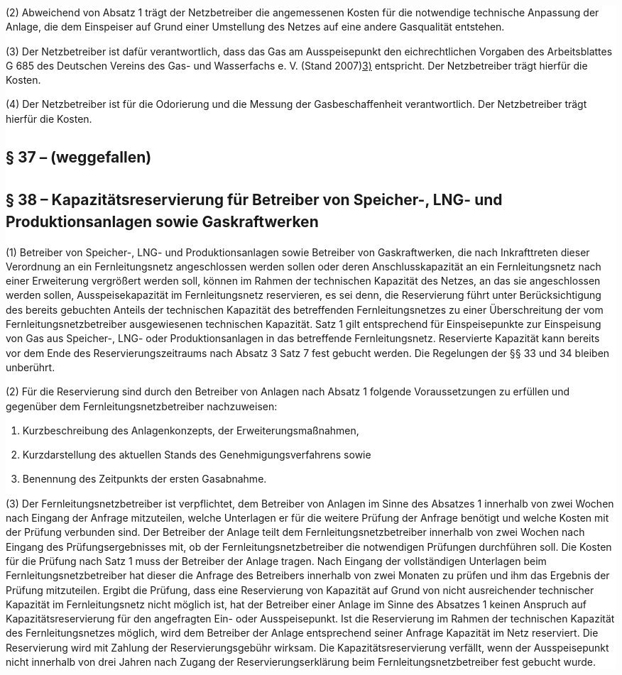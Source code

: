 (2) Abweichend von Absatz 1 trägt der Netzbetreiber die angemessenen Kosten für die notwendige technische Anpassung der Anlage, die dem Einspeiser auf Grund einer Umstellung des Netzes auf eine andere Gasqualität entstehen.

(3) Der Netzbetreiber ist dafür verantwortlich, dass das Gas am Ausspeisepunkt den eichrechtlichen Vorgaben des Arbeitsblattes G 685 des Deutschen Vereins des Gas- und Wasserfachs e. V. (Stand 2007)<span id="FnR.F774449_03"></span><a href="#F774449_03" class="FnR">3)</a></sup> entspricht. Der Netzbetreiber trägt hierfür die Kosten.

(4) Der Netzbetreiber ist für die Odorierung und die Messung der Gasbeschaffenheit verantwortlich. Der Netzbetreiber trägt hierfür die Kosten.


## § 37 – (weggefallen)


## § 38 – Kapazitätsreservierung für Betreiber von Speicher-, LNG- und Produktionsanlagen sowie Gaskraftwerken

(1) Betreiber von Speicher-, LNG- und Produktionsanlagen sowie Betreiber von Gaskraftwerken, die nach Inkrafttreten dieser Verordnung an ein Fernleitungsnetz angeschlossen werden sollen oder deren Anschlusskapazität an ein Fernleitungsnetz nach einer Erweiterung vergrößert werden soll, können im Rahmen der technischen Kapazität des Netzes, an das sie angeschlossen werden sollen, Ausspeisekapazität im Fernleitungsnetz reservieren, es sei denn, die Reservierung führt unter Berücksichtigung des bereits gebuchten Anteils der technischen Kapazität des betreffenden Fernleitungsnetzes zu einer Überschreitung der vom Fernleitungsnetzbetreiber ausgewiesenen technischen Kapazität. Satz 1 gilt entsprechend für Einspeisepunkte zur Einspeisung von Gas aus Speicher-, LNG- oder Produktionsanlagen in das betreffende Fernleitungsnetz. Reservierte Kapazität kann bereits vor dem Ende des Reservierungszeitraums nach Absatz 3 Satz 7 fest gebucht werden. Die Regelungen der §§ 33 und 34 bleiben unberührt.

(2) Für die Reservierung sind durch den Betreiber von Anlagen nach Absatz 1 folgende Voraussetzungen zu erfüllen und gegenüber dem Fernleitungsnetzbetreiber nachzuweisen:

1. Kurzbeschreibung des Anlagenkonzepts, der Erweiterungsmaßnahmen,

2. Kurzdarstellung des aktuellen Stands des Genehmigungsverfahrens sowie

3. Benennung des Zeitpunkts der ersten Gasabnahme.

(3) Der Fernleitungsnetzbetreiber ist verpflichtet, dem Betreiber von Anlagen im Sinne des Absatzes 1 innerhalb von zwei Wochen nach Eingang der Anfrage mitzuteilen, welche Unterlagen er für die weitere Prüfung der Anfrage benötigt und welche Kosten mit der Prüfung verbunden sind. Der Betreiber der Anlage teilt dem Fernleitungsnetzbetreiber innerhalb von zwei Wochen nach Eingang des Prüfungsergebnisses mit, ob der Fernleitungsnetzbetreiber die notwendigen Prüfungen durchführen soll. Die Kosten für die Prüfung nach Satz 1 muss der Betreiber der Anlage tragen. Nach Eingang der vollständigen Unterlagen beim Fernleitungsnetzbetreiber hat dieser die Anfrage des Betreibers innerhalb von zwei Monaten zu prüfen und ihm das Ergebnis der Prüfung mitzuteilen. Ergibt die Prüfung, dass eine Reservierung von Kapazität auf Grund von nicht ausreichender technischer Kapazität im Fernleitungsnetz nicht möglich ist, hat der Betreiber einer Anlage im Sinne des Absatzes 1 keinen Anspruch auf Kapazitätsreservierung für den angefragten Ein- oder Ausspeisepunkt. Ist die Reservierung im Rahmen der technischen Kapazität des Fernleitungsnetzes möglich, wird dem Betreiber der Anlage entsprechend seiner Anfrage Kapazität im Netz reserviert. Die Reservierung wird mit Zahlung der Reservierungsgebühr wirksam. Die Kapazitätsreservierung verfällt, wenn der Ausspeisepunkt nicht innerhalb von drei Jahren nach Zugang der Reservierungserklärung beim Fernleitungsnetzbetreiber fest gebucht wurde.
